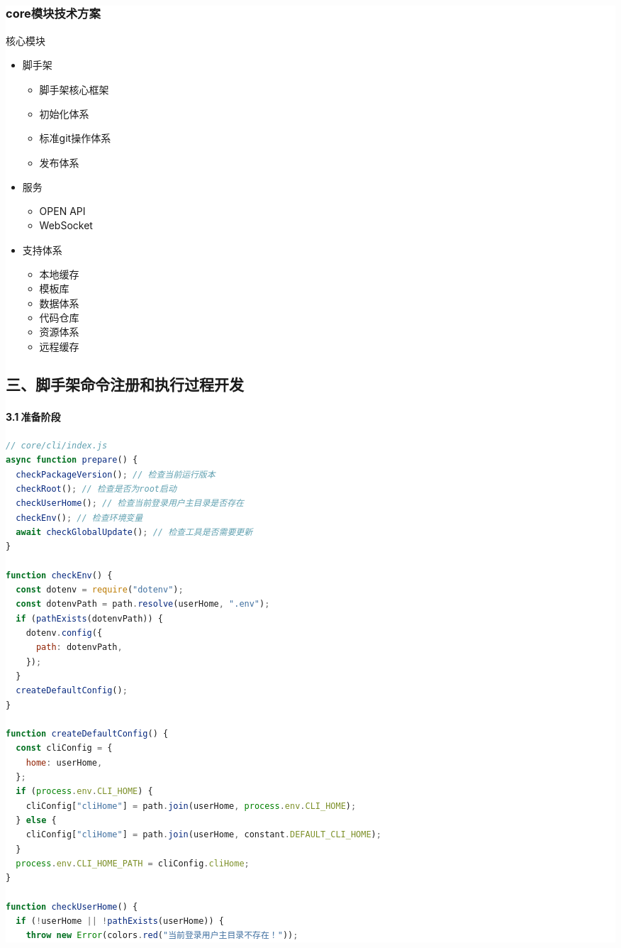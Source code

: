 ### core模块技术方案

核心模块

- 脚手架

  - 脚手架核心框架

  - 初始化体系
  - 标准git操作体系
  - 发布体系

- 服务

  - OPEN API
  - WebSocket

- 支持体系

  - 本地缓存
  - 模板库
  - 数据体系
  - 代码仓库
  - 资源体系
  - 远程缓存

## 三、脚手架命令注册和执行过程开发

#### 3.1 准备阶段

```js
// core/cli/index.js
async function prepare() {
  checkPackageVersion(); // 检查当前运行版本
  checkRoot(); // 检查是否为root启动
  checkUserHome(); // 检查当前登录用户主目录是否存在
  checkEnv(); // 检查环境变量
  await checkGlobalUpdate(); // 检查工具是否需要更新
}

function checkEnv() {
  const dotenv = require("dotenv");
  const dotenvPath = path.resolve(userHome, ".env");
  if (pathExists(dotenvPath)) {
    dotenv.config({
      path: dotenvPath,
    });
  }
  createDefaultConfig();
}

function createDefaultConfig() {
  const cliConfig = {
    home: userHome,
  };
  if (process.env.CLI_HOME) {
    cliConfig["cliHome"] = path.join(userHome, process.env.CLI_HOME);
  } else {
    cliConfig["cliHome"] = path.join(userHome, constant.DEFAULT_CLI_HOME);
  }
  process.env.CLI_HOME_PATH = cliConfig.cliHome;
}

function checkUserHome() {
  if (!userHome || !pathExists(userHome)) {
    throw new Error(colors.red("当前登录用户主目录不存在！"));
```